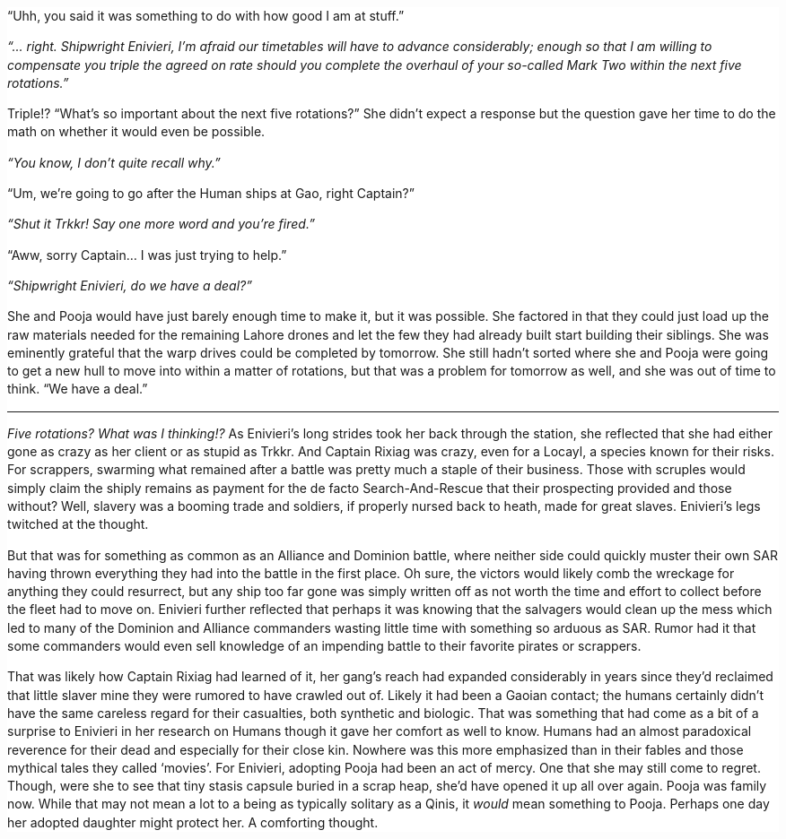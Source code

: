 “Uhh, you said it was something to do with how good I am at stuff.”  

_“... right. Shipwright Enivieri, I’m afraid our timetables will have to advance considerably; enough so that I am willing to compensate you triple the agreed on rate should you complete the overhaul of your so-called Mark Two within the next five rotations.”_  

Triple!? “What’s so important about the next five rotations?” She didn’t expect a response but the question gave her time to do the math on whether it would even be possible.  

_“You know, I don’t quite recall why.”_  

“Um, we’re going to go after the Human ships at Gao, right Captain?”  

_“Shut it Trkkr! Say one more word and you’re fired.”_  

“Aww, sorry Captain… I was just trying to help.”  

_“Shipwright Enivieri, do we have a deal?”_  

She and Pooja would have just barely enough time to make it, but it was possible. She factored in that they could just load up the raw materials needed for the remaining Lahore drones and let the few they had already built start building their siblings. She was eminently grateful that the warp drives could be completed by tomorrow. She still hadn’t sorted where she and Pooja were going to get a new hull to move into within a matter of rotations, but that was a problem for tomorrow as well, and she was out of time to think. “We have a deal.”  

---

_Five rotations? What was I thinking!?_ As Enivieri’s long strides took her back through the station, she reflected that she had either gone as crazy as her client or as stupid as Trkkr. And Captain Rixiag was crazy, even for a Locayl, a species known for their risks. For scrappers, swarming what remained after a battle was pretty much a staple of their business. Those with scruples would simply claim the shiply remains as payment for the de facto Search-And-Rescue that their prospecting provided and those without? Well, slavery was a booming trade and soldiers, if properly nursed back to heath, made for great slaves. Enivieri’s legs twitched at the thought.  

But that was for something as common as an Alliance and Dominion battle, where neither side could quickly muster their own SAR having thrown everything they had into the battle in the first place. Oh sure, the victors would likely comb the wreckage for anything they could resurrect, but any ship too far gone was simply written off as not worth the time and effort to collect before the fleet had to move on. Enivieri further reflected that perhaps it was knowing that the salvagers would clean up the mess which led to many of the Dominion and Alliance commanders wasting little time with something so arduous as SAR. Rumor had it that some commanders would even sell knowledge of an impending battle to their favorite pirates or scrappers.  

That was likely how Captain Rixiag had learned of it, her gang’s reach had expanded considerably in years since they’d reclaimed that little slaver mine they were rumored to have crawled out of. Likely it had been a Gaoian contact; the humans certainly didn’t have the same careless regard for their casualties, both synthetic and biologic. That was something that had come as a bit of a surprise to Enivieri in her research on Humans though it gave her comfort as well to know. Humans had an almost paradoxical reverence for their dead and especially for their close kin. Nowhere was this more emphasized than in their fables and those mythical tales they called ‘movies’. For Enivieri, adopting Pooja had been an act of mercy. One that she may still come to regret. Though, were she to see that tiny stasis capsule buried in a scrap heap, she’d have opened it up all over again. Pooja was family now. While that may not mean a lot to a being as typically solitary as a Qinis, it _would_ mean something to Pooja. Perhaps one day her adopted daughter might protect her. A comforting thought.  
